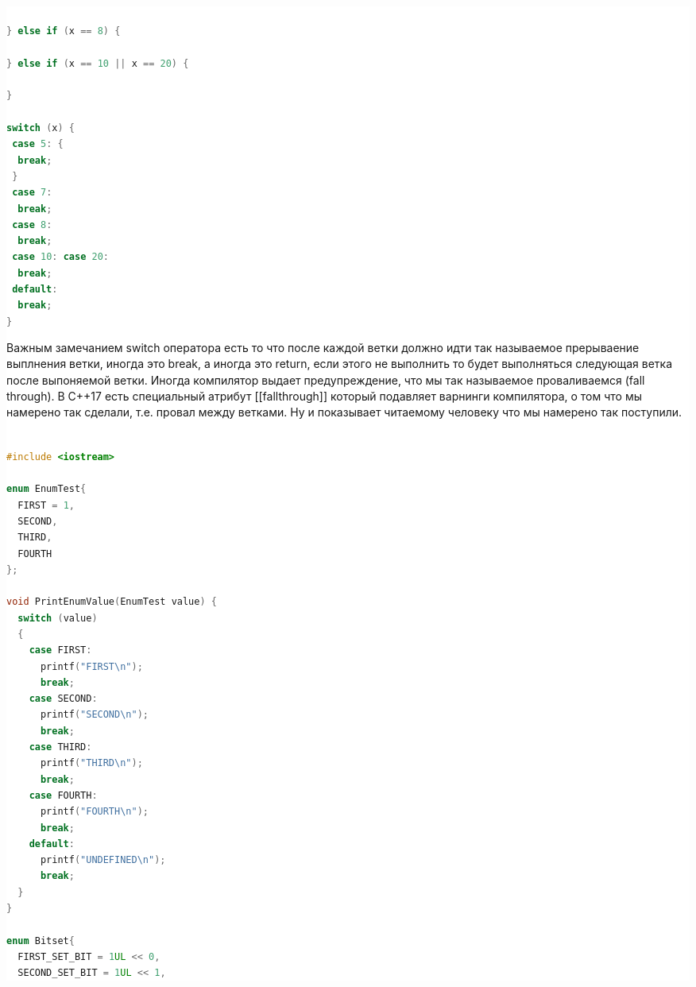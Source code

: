 ```cpp

} else if (x == 8) {

} else if (x == 10 || x == 20) {

}

switch (x) {
 case 5: {
  break;
 }
 case 7:
  break;
 case 8:
  break;
 case 10: case 20:
  break;
 default:
  break;
}
```
Важным замечанием switch оператора есть то что после каждой ветки должно идти так называемое прерываение выплнения ветки, иногда это break, а иногда это return, если этого не выполнить то будет выполняться следующая ветка после выпоняемой ветки. Иногда компилятор выдает предупреждение, что мы так называемое проваливаемся (fall through).
В С++17 есть специальный атрибут [[fallthrough]] который подавляет варнинги компилятора, о том что мы намерено так сделали, т.е. провал между ветками. Ну и показывает читаемому человеку что мы намерено так поступили.
```cpp

#include <iostream>

enum EnumTest{
  FIRST = 1,
  SECOND,
  THIRD,
  FOURTH
};

void PrintEnumValue(EnumTest value) {
  switch (value)
  {
    case FIRST:
      printf("FIRST\n");
      break;
    case SECOND:
      printf("SECOND\n");
      break;
    case THIRD:
      printf("THIRD\n");
      break;
    case FOURTH:
      printf("FOURTH\n");
      break;
    default:
      printf("UNDEFINED\n");
      break;
  }
}

enum Bitset{
  FIRST_SET_BIT = 1UL << 0,
  SECOND_SET_BIT = 1UL << 1,
```